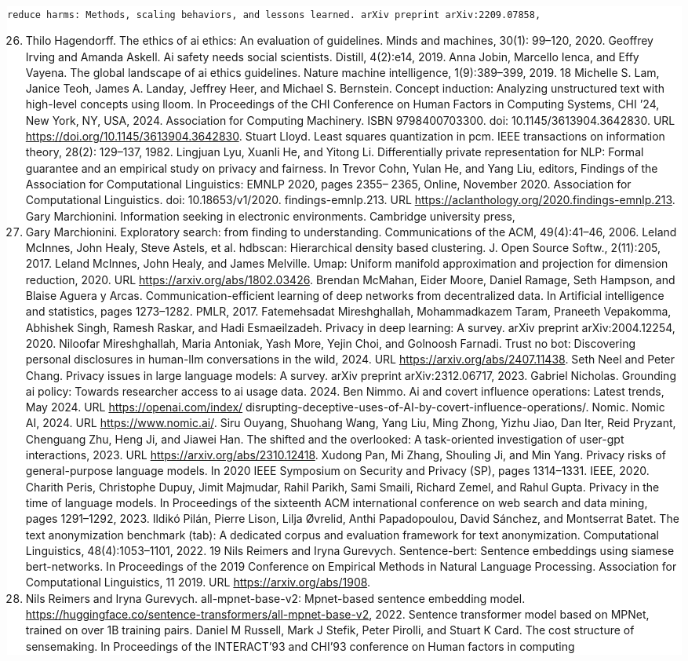     reduce harms: Methods, scaling behaviors, and lessons learned. arXiv preprint arXiv:2209.07858,
26. Thilo Hagendorff. The ethics of ai ethics: An evaluation of guidelines. Minds and machines, 30(1):
    99–120, 2020.
    Geoffrey Irving and Amanda Askell. Ai safety needs social scientists. Distill, 4(2):e14, 2019.
    Anna Jobin, Marcello Ienca, and Effy Vayena. The global landscape of ai ethics guidelines. Nature
    machine intelligence, 1(9):389–399, 2019.
    18
    Michelle S. Lam, Janice Teoh, James A. Landay, Jeffrey Heer, and Michael S. Bernstein. Concept
    induction: Analyzing unstructured text with high-level concepts using lloom. In Proceedings of the
    CHI Conference on Human Factors in Computing Systems, CHI ’24, New York, NY, USA, 2024.
    Association for Computing Machinery. ISBN 9798400703300. doi: 10.1145/3613904.3642830.
    URL https://doi.org/10.1145/3613904.3642830.
    Stuart Lloyd. Least squares quantization in pcm. IEEE transactions on information theory, 28(2):
    129–137, 1982.
    Lingjuan Lyu, Xuanli He, and Yitong Li. Differentially private representation for NLP: Formal
    guarantee and an empirical study on privacy and fairness. In Trevor Cohn, Yulan He, and Yang Liu,
    editors, Findings of the Association for Computational Linguistics: EMNLP 2020, pages 2355–
    2365, Online, November 2020. Association for Computational Linguistics. doi: 10.18653/v1/2020.
    findings-emnlp.213. URL https://aclanthology.org/2020.findings-emnlp.213.
    Gary Marchionini. Information seeking in electronic environments. Cambridge university press,
27. Gary Marchionini. Exploratory search: from finding to understanding. Communications of the ACM,
    49(4):41–46, 2006.
    Leland McInnes, John Healy, Steve Astels, et al. hdbscan: Hierarchical density based clustering. J.
    Open Source Softw., 2(11):205, 2017.
    Leland McInnes, John Healy, and James Melville. Umap: Uniform manifold approximation and
    projection for dimension reduction, 2020. URL https://arxiv.org/abs/1802.03426.
    Brendan McMahan, Eider Moore, Daniel Ramage, Seth Hampson, and Blaise Aguera y Arcas.
    Communication-efficient learning of deep networks from decentralized data. In Artificial intelligence and statistics, pages 1273–1282. PMLR, 2017.
    Fatemehsadat Mireshghallah, Mohammadkazem Taram, Praneeth Vepakomma, Abhishek Singh,
    Ramesh Raskar, and Hadi Esmaeilzadeh. Privacy in deep learning: A survey. arXiv preprint
    arXiv:2004.12254, 2020.
    Niloofar Mireshghallah, Maria Antoniak, Yash More, Yejin Choi, and Golnoosh Farnadi. Trust
    no bot: Discovering personal disclosures in human-llm conversations in the wild, 2024. URL
    https://arxiv.org/abs/2407.11438.
    Seth Neel and Peter Chang. Privacy issues in large language models: A survey. arXiv preprint
    arXiv:2312.06717, 2023.
    Gabriel Nicholas. Grounding ai policy: Towards researcher access to ai usage data. 2024.
    Ben Nimmo. Ai and covert influence operations: Latest trends, May 2024. URL https://openai.com/index/
    disrupting-deceptive-uses-of-AI-by-covert-influence-operations/.
    Nomic. Nomic AI, 2024. URL https://www.nomic.ai/.
    Siru Ouyang, Shuohang Wang, Yang Liu, Ming Zhong, Yizhu Jiao, Dan Iter, Reid Pryzant, Chenguang
    Zhu, Heng Ji, and Jiawei Han. The shifted and the overlooked: A task-oriented investigation of
    user-gpt interactions, 2023. URL https://arxiv.org/abs/2310.12418.
    Xudong Pan, Mi Zhang, Shouling Ji, and Min Yang. Privacy risks of general-purpose language
    models. In 2020 IEEE Symposium on Security and Privacy (SP), pages 1314–1331. IEEE, 2020.
    Charith Peris, Christophe Dupuy, Jimit Majmudar, Rahil Parikh, Sami Smaili, Richard Zemel, and
    Rahul Gupta. Privacy in the time of language models. In Proceedings of the sixteenth ACM
    international conference on web search and data mining, pages 1291–1292, 2023.
    Ildikó Pilán, Pierre Lison, Lilja Øvrelid, Anthi Papadopoulou, David Sánchez, and Montserrat Batet.
    The text anonymization benchmark (tab): A dedicated corpus and evaluation framework for text
    anonymization. Computational Linguistics, 48(4):1053–1101, 2022.
    19
    Nils Reimers and Iryna Gurevych. Sentence-bert: Sentence embeddings using siamese bert-networks.
    In Proceedings of the 2019 Conference on Empirical Methods in Natural Language Processing.
    Association for Computational Linguistics, 11 2019. URL https://arxiv.org/abs/1908.
28. Nils Reimers and Iryna Gurevych. all-mpnet-base-v2: Mpnet-based sentence embedding model.
    https://huggingface.co/sentence-transformers/all-mpnet-base-v2, 2022. Sentence transformer model based on MPNet, trained on over 1B training pairs.
    Daniel M Russell, Mark J Stefik, Peter Pirolli, and Stuart K Card. The cost structure of sensemaking.
    In Proceedings of the INTERACT’93 and CHI’93 conference on Human factors in computing